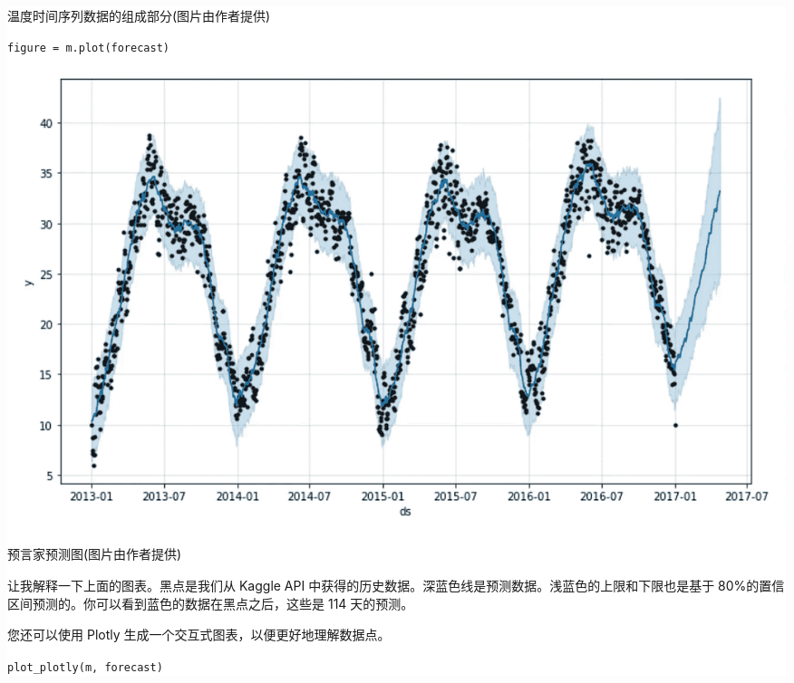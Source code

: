 温度时间序列数据的组成部分(图片由作者提供)

```
figure = m.plot(forecast)
```

![](img/0eb5788c645c286c23b6dbdf7231fcde.png)

预言家预测图(图片由作者提供)

让我解释一下上面的图表。黑点是我们从 Kaggle API 中获得的历史数据。深蓝色线是预测数据。浅蓝色的上限和下限也是基于 80%的置信区间预测的。你可以看到蓝色的数据在黑点之后，这些是 114 天的预测。

您还可以使用 Plotly 生成一个交互式图表，以便更好地理解数据点。

```
plot_plotly(m, forecast)
```
